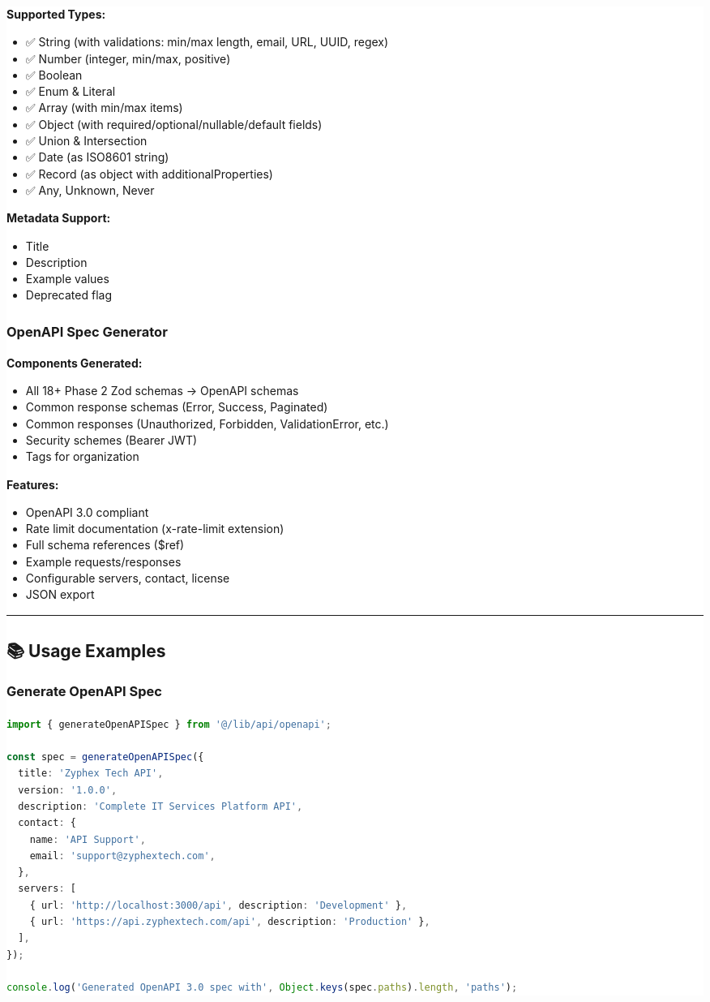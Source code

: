 **Supported Types:**
- ✅ String (with validations: min/max length, email, URL, UUID, regex)
- ✅ Number (integer, min/max, positive)
- ✅ Boolean
- ✅ Enum & Literal
- ✅ Array (with min/max items)
- ✅ Object (with required/optional/nullable/default fields)
- ✅ Union & Intersection
- ✅ Date (as ISO8601 string)
- ✅ Record (as object with additionalProperties)
- ✅ Any, Unknown, Never

**Metadata Support:**
- Title
- Description  
- Example values
- Deprecated flag

### OpenAPI Spec Generator

**Components Generated:**
- All 18+ Phase 2 Zod schemas → OpenAPI schemas
- Common response schemas (Error, Success, Paginated)
- Common responses (Unauthorized, Forbidden, ValidationError, etc.)
- Security schemes (Bearer JWT)
- Tags for organization

**Features:**
- OpenAPI 3.0 compliant
- Rate limit documentation (x-rate-limit extension)
- Full schema references ($ref)
- Example requests/responses
- Configurable servers, contact, license
- JSON export

---

## 📚 Usage Examples

### Generate OpenAPI Spec

```typescript
import { generateOpenAPISpec } from '@/lib/api/openapi';

const spec = generateOpenAPISpec({
  title: 'Zyphex Tech API',
  version: '1.0.0',
  description: 'Complete IT Services Platform API',
  contact: {
    name: 'API Support',
    email: 'support@zyphextech.com',
  },
  servers: [
    { url: 'http://localhost:3000/api', description: 'Development' },
    { url: 'https://api.zyphextech.com/api', description: 'Production' },
  ],
});

console.log('Generated OpenAPI 3.0 spec with', Object.keys(spec.paths).length, 'paths');
```
